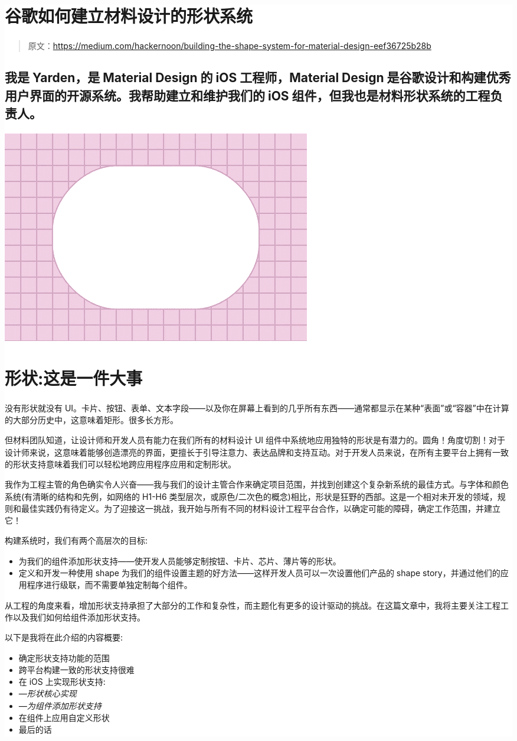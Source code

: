 # 谷歌如何建立材料设计的形状系统

> 原文：<https://medium.com/hackernoon/building-the-shape-system-for-material-design-eef36725b28b>

## 我是 Yarden，是 Material Design 的 iOS 工程师，Material Design 是谷歌设计和构建优秀用户界面的开源系统。我帮助建立和维护我们的 iOS 组件，但我也是材料形状系统的工程负责人。

![](img/c20d6dd585ed080581c0c968258f5e8d.png)

# 形状:这是一件大事

没有形状就没有 UI。卡片、按钮、表单、文本字段——以及你在屏幕上看到的几乎所有东西——通常都显示在某种“表面”或“容器”中在计算的大部分历史中，这意味着矩形。很多长方形。

但材料团队知道，让设计师和开发人员有能力在我们所有的材料设计 UI 组件中系统地应用独特的形状是有潜力的。圆角！角度切割！对于设计师来说，这意味着能够创造漂亮的界面，更擅长于引导注意力、表达品牌和支持互动。对于开发人员来说，在所有主要平台上拥有一致的形状支持意味着我们可以轻松地跨应用程序应用和定制形状。

我作为工程主管的角色确实令人兴奋——我与我们的设计主管合作来确定项目范围，并找到创建这个复杂新系统的最佳方式。与字体和颜色系统(有清晰的结构和先例，如网络的 H1-H6 类型层次，或原色/二次色的概念)相比，形状是狂野的西部。这是一个相对未开发的领域，规则和最佳实践仍有待定义。为了迎接这一挑战，我开始与所有不同的材料设计工程平台合作，以确定可能的障碍，确定工作范围，并建立它！

构建系统时，我们有两个高层次的目标:

*   为我们的组件添加形状支持——使开发人员能够定制按钮、卡片、芯片、薄片等的形状。
*   定义和开发一种使用 shape 为我们的组件设置主题的好方法——这样开发人员可以一次设置他们产品的 shape story，并通过他们的应用程序进行级联，而不需要单独定制每个组件。

从工程的角度来看，增加形状支持承担了大部分的工作和复杂性，而主题化有更多的设计驱动的挑战。在这篇文章中，我将主要关注工程工作以及我们如何给组件添加形状支持。

以下是我将在此介绍的内容概要:

*   确定形状支持功能的范围
*   跨平台构建一致的形状支持很难
*   在 iOS 上实现形状支持:
*   *—形状核心实现*
*   *—为组件添加形状支持*
*   在组件上应用自定义形状
*   最后的话

